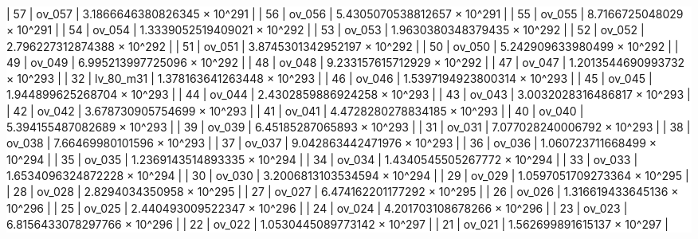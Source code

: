 | 57 | ov_057 | 3.1866646380826345 × 10^291 |
| 56 | ov_056 | 5.4305070538812657 × 10^291 |
| 55 | ov_055 | 8.7166725048029 × 10^291 |
| 54 | ov_054 | 1.3339052519409021 × 10^292 |
| 53 | ov_053 | 1.9630380348379435 × 10^292 |
| 52 | ov_052 | 2.796227312874388 × 10^292 |
| 51 | ov_051 | 3.8745301342952197 × 10^292 |
| 50 | ov_050 | 5.242909633980499 × 10^292 |
| 49 | ov_049 | 6.995213997725096 × 10^292 |
| 48 | ov_048 | 9.233157615712929 × 10^292 |
| 47 | ov_047 | 1.2013544690993732 × 10^293 |
| 32 | lv_80_m31 | 1.378163641263448 × 10^293 |
| 46 | ov_046 | 1.5397194923800314 × 10^293 |
| 45 | ov_045 | 1.944899625268704 × 10^293 |
| 44 | ov_044 | 2.4302859886924258 × 10^293 |
| 43 | ov_043 | 3.0032028316486817 × 10^293 |
| 42 | ov_042 | 3.678730905754699 × 10^293 |
| 41 | ov_041 | 4.4728280278834185 × 10^293 |
| 40 | ov_040 | 5.394155487082689 × 10^293 |
| 39 | ov_039 | 6.45185287065893 × 10^293 |
| 31 | ov_031 | 7.077028240006792 × 10^293 |
| 38 | ov_038 | 7.66469980101596 × 10^293 |
| 37 | ov_037 | 9.042863442471976 × 10^293 |
| 36 | ov_036 | 1.060723711668499 × 10^294 |
| 35 | ov_035 | 1.2369143514893335 × 10^294 |
| 34 | ov_034 | 1.4340545505267772 × 10^294 |
| 33 | ov_033 | 1.6534096324872228 × 10^294 |
| 30 | ov_030 | 3.2006813103534594 × 10^294 |
| 29 | ov_029 | 1.0597051709273364 × 10^295 |
| 28 | ov_028 | 2.8294034350958 × 10^295 |
| 27 | ov_027 | 6.474162201177292 × 10^295 |
| 26 | ov_026 | 1.316619433645136 × 10^296 |
| 25 | ov_025 | 2.440493009522347 × 10^296 |
| 24 | ov_024 | 4.201703108678266 × 10^296 |
| 23 | ov_023 | 6.8156433078297766 × 10^296 |
| 22 | ov_022 | 1.0530445089773142 × 10^297 |
| 21 | ov_021 | 1.562699891615137 × 10^297 |